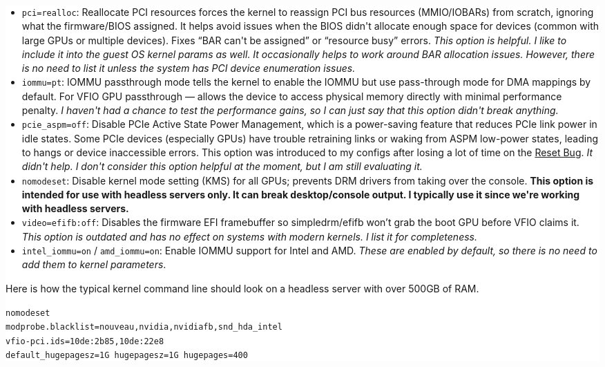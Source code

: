 <ul>
<li>
<code>pci=realloc</code>: Reallocate PCI resources forces the kernel to reassign PCI bus resources (MMIO/IOBARs) from scratch, ignoring what the firmware/BIOS assigned. It helps avoid issues when the BIOS didn't allocate enough space for devices (common with large GPUs or multiple devices). Fixes “BAR can't be assigned” or “resource busy” errors. <em>This option is helpful. I like to include it into the guest OS kernel params as well. It occasionally helps to work around BAR allocation issues. However, there is no need to list it unless the system has PCI device enumeration issues.</em>
</li>
<li>
<code>iommu=pt</code>: IOMMU passthrough mode tells the kernel to enable the IOMMU but use pass-through mode for DMA mappings by default. For VFIO GPU passthrough — allows the device to access physical memory directly with minimal performance penalty. <em>I haven't had a chance to test the performance gains, so I can just say that this option didn't break anything.</em>
</li>
<li>
<code>pcie_aspm=off</code>: Disable PCIe Active State Power Management, which is a power-saving feature that reduces PCIe link power in idle states. Some PCIe devices (especially GPUs) have trouble retraining links or waking from ASPM low-power states, leading to hangs or device inaccessible errors. This option was introduced to my configs after losing a lot of time on the <a href="https://dev.to/blog/bug-bounty-nvidia-reset-bug">Reset Bug</a>. <em>It didn't help. I don't consider this option helpful at the moment, but I am still evaluating it.</em>
</li>
<li>
<code>nomodeset</code>: Disable kernel mode setting (KMS) for all GPUs; prevents DRM drivers from taking over the console. <strong>This option is intended for use with headless servers only. It can break desktop/console output. I typically use it since we're working with headless servers.</strong>
</li>
<li>
<code>video=efifb:off</code>: Disables the firmware EFI framebuffer so simpledrm/efifb won’t grab the boot GPU before VFIO claims it. <em>This option is outdated and has no effect on systems with modern kernels. I list it for completeness.</em>
</li>
<li>
<code>intel_iommu=on</code> / <code>amd_iommu=on</code>: Enable IOMMU support for Intel and AMD. <em>These are enabled by default, so there is no need to add them to kernel parameters</em>.</li>
</ul>

<p>Here is how the typical kernel command line should look on a headless server with over 500GB of RAM.<br>
</p>

<div class="highlight js-code-highlight">
<pre class="highlight shell"><code>nomodeset
modprobe.blacklist<span class="o">=</span>nouveau,nvidia,nvidiafb,snd_hda_intel
vfio-pci.ids<span class="o">=</span>10de:2b85,10de:22e8
<span class="nv">default_hugepagesz</span><span class="o">=</span>1G <span class="nv">hugepagesz</span><span class="o">=</span>1G <span class="nv">hugepages</span><span class="o">=</span>400
</code></pre>

</div>

